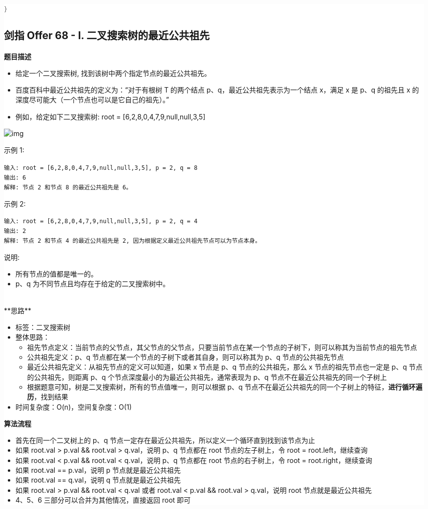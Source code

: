 ```java
}
```







## 剑指 Offer 68 - I. 二叉搜索树的最近公共祖先

**题目描述**

-   给定一个二叉搜索树, 找到该树中两个指定节点的最近公共祖先。

-   百度百科中最近公共祖先的定义为：“对于有根树 T 的两个结点 p、q，最近公共祖先表示为一个结点 x，满足 x 是 p、q 的祖先且 x 的深度尽可能大（一个节点也可以是它自己的祖先）。”

-   例如，给定如下二叉搜索树:  root = [6,2,8,0,4,7,9,null,null,3,5]

![img](https://cdn.jsdelivr.net/gh/Sunc4127/image-hosting/202112181044000.png)

示例 1:

```
输入: root = [6,2,8,0,4,7,9,null,null,3,5], p = 2, q = 8
输出: 6
解释: 节点 2 和节点 8 的最近公共祖先是 6。
```


示例 2:

```
输入: root = [6,2,8,0,4,7,9,null,null,3,5], p = 2, q = 4
输出: 2
解释: 节点 2 和节点 4 的最近公共祖先是 2, 因为根据定义最近公共祖先节点可以为节点本身。
```


说明:

-   所有节点的值都是唯一的。
-   p、q 为不同节点且均存在于给定的二叉搜索树中。

<br/>
**思路**

-   标签：二叉搜索树
-   整体思路：
    -   祖先节点定义：当前节点的父节点，其父节点的父节点，只要当前节点在某一个节点的子树下，则可以称其为当前节点的祖先节点
    -   公共祖先定义：p、q 节点都在某一个节点的子树下或者其自身，则可以称其为 p、q 节点的公共祖先节点
    -   最近公共祖先定义：从祖先节点的定义可以知道，如果 x 节点是 p、q 节点的公共祖先，那么 x 节点的祖先节点也一定是 p、q 节点的公共祖先，则距离 p、q 个节点深度最小的为最近公共祖先，通常表现为 p、q 节点不在最近公共祖先的同一个子树上
    -   根据题意可知，树是二叉搜索树，所有的节点值唯一，则可以根据 p、q 节点不在最近公共祖先的同一个子树上的特征，**进行循环遍历**，找到结果
-   时间复杂度：O(n)，空间复杂度：O(1)

**算法流程**

-   首先在同一个二叉树上的 p、q 节点一定存在最近公共祖先，所以定义一个循环直到找到该节点为止
-   如果 root.val > p.val && root.val > q.val，说明 p、q 节点都在 root 节点的左子树上，令 root = root.left，继续查询
-   如果 root.val < p.val && root.val < q.val，说明 p、q 节点都在 root 节点的右子树上，令 root = root.right，继续查询
-   如果 root.val == p.val，说明 p 节点就是最近公共祖先
-   如果 root.val == q.val，说明 q 节点就是最近公共祖先
-   如果 root.val > p.val && root.val < q.val 或者 root.val < p.val && root.val > q.val，说明 root 节点就是最近公共祖先
-   4、5、6 三部分可以合并为其他情况，直接返回 root 即可
